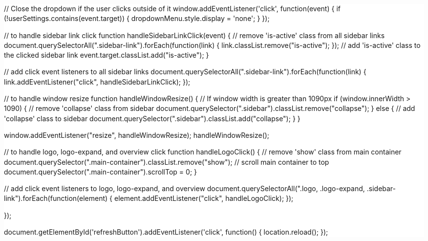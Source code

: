// Close the dropdown if the user clicks outside of it
window.addEventListener('click', function(event) {
if (!userSettings.contains(event.target)) {
dropdownMenu.style.display = 'none';
}
});

// to handle sidebar link click
function handleSidebarLinkClick(event) {
// remove 'is-active' class from all sidebar links
document.querySelectorAll(".sidebar-link").forEach(function(link) {
link.classList.remove("is-active");
});
// add 'is-active' class to the clicked sidebar link
event.target.classList.add("is-active");
}

// add click event listeners to all sidebar links
document.querySelectorAll(".sidebar-link").forEach(function(link) {
link.addEventListener("click", handleSidebarLinkClick);
});

// to handle window resize
function handleWindowResize() {
// If window width is greater than 1090px
if (window.innerWidth > 1090) {
// remove 'collapse' class from sidebar
document.querySelector(".sidebar").classList.remove("collapse");
} else {
// add 'collapse' class to sidebar
document.querySelector(".sidebar").classList.add("collapse");
}
}

window.addEventListener("resize", handleWindowResize);
handleWindowResize();

// to handle logo, logo-expand, and overview click
function handleLogoClick() {
// remove 'show' class from main container
document.querySelector(".main-container").classList.remove("show");
// scroll main container to top
document.querySelector(".main-container").scrollTop = 0;
}

// add click event listeners to logo, logo-expand, and overview
document.querySelectorAll(".logo, .logo-expand, .sidebar-link").forEach(function(element) {
element.addEventListener("click", handleLogoClick);
});

});

document.getElementById('refreshButton').addEventListener('click', function() {
location.reload();
});
